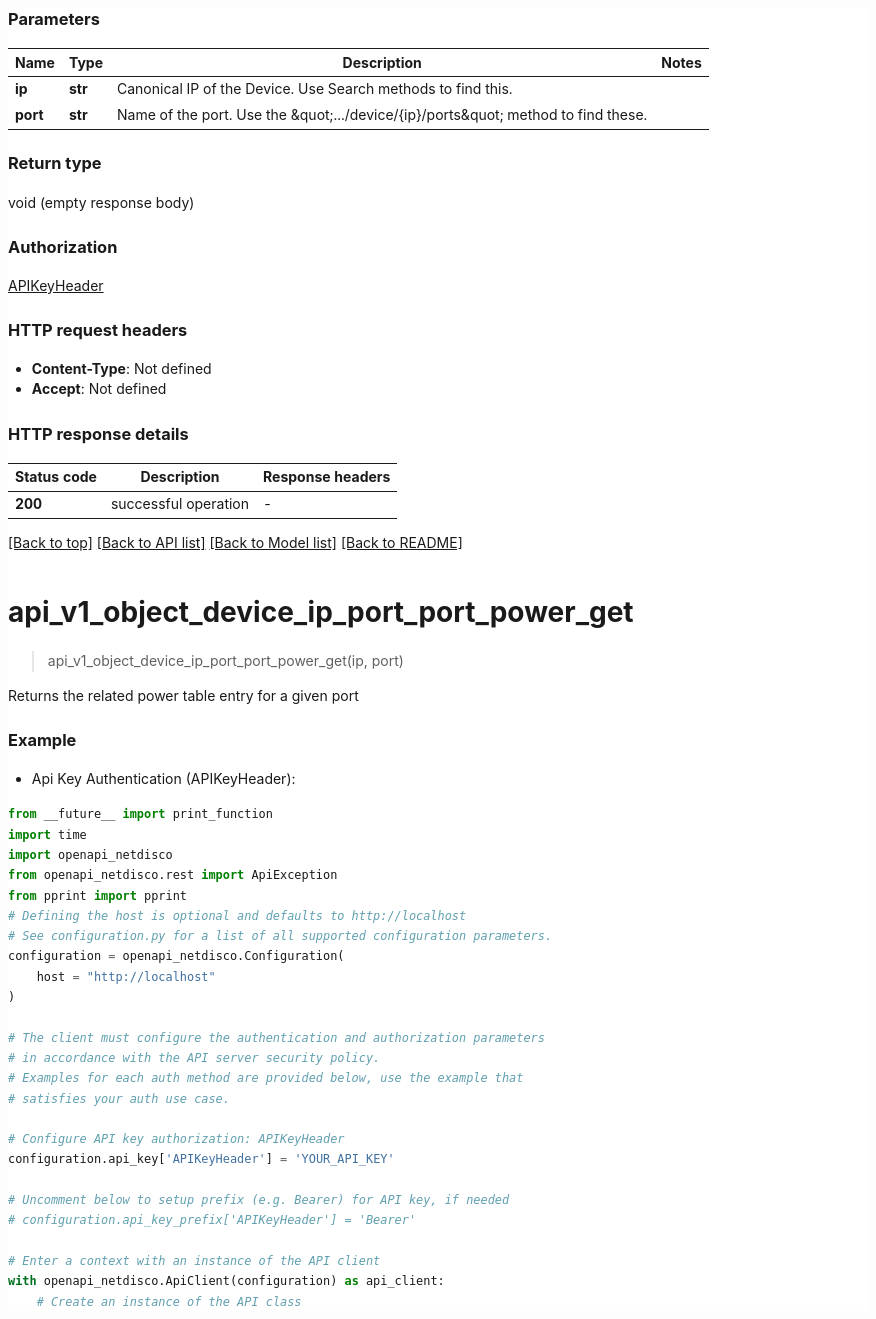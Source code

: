 ### Parameters

Name | Type | Description  | Notes
------------- | ------------- | ------------- | -------------
 **ip** | **str**| Canonical IP of the Device. Use Search methods to find this. | 
 **port** | **str**| Name of the port. Use the \&quot;.../device/{ip}/ports\&quot; method to find these. | 

### Return type

void (empty response body)

### Authorization

[APIKeyHeader](../README.md#APIKeyHeader)

### HTTP request headers

 - **Content-Type**: Not defined
 - **Accept**: Not defined

### HTTP response details
| Status code | Description | Response headers |
|-------------|-------------|------------------|
**200** | successful operation |  -  |

[[Back to top]](#) [[Back to API list]](../README.md#documentation-for-api-endpoints) [[Back to Model list]](../README.md#documentation-for-models) [[Back to README]](../README.md)

# **api_v1_object_device_ip_port_port_power_get**
> api_v1_object_device_ip_port_port_power_get(ip, port)



Returns the related power table entry for a given port

### Example

* Api Key Authentication (APIKeyHeader):
```python
from __future__ import print_function
import time
import openapi_netdisco
from openapi_netdisco.rest import ApiException
from pprint import pprint
# Defining the host is optional and defaults to http://localhost
# See configuration.py for a list of all supported configuration parameters.
configuration = openapi_netdisco.Configuration(
    host = "http://localhost"
)

# The client must configure the authentication and authorization parameters
# in accordance with the API server security policy.
# Examples for each auth method are provided below, use the example that
# satisfies your auth use case.

# Configure API key authorization: APIKeyHeader
configuration.api_key['APIKeyHeader'] = 'YOUR_API_KEY'

# Uncomment below to setup prefix (e.g. Bearer) for API key, if needed
# configuration.api_key_prefix['APIKeyHeader'] = 'Bearer'

# Enter a context with an instance of the API client
with openapi_netdisco.ApiClient(configuration) as api_client:
    # Create an instance of the API class
```